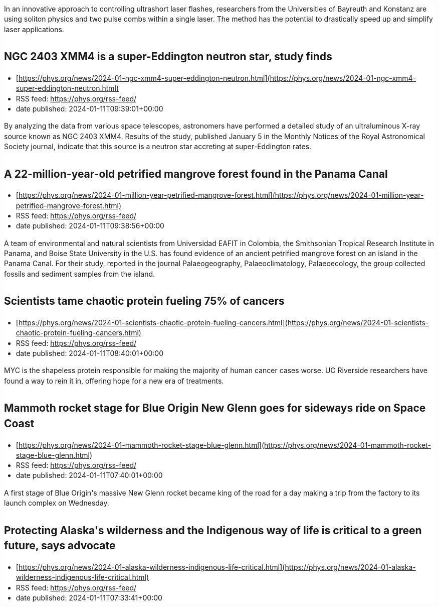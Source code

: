 In an innovative approach to controlling ultrashort laser flashes, researchers from the Universities of Bayreuth and Konstanz are using soliton physics and two pulse combs within a single laser. The method has the potential to drastically speed up and simplify laser applications.

## NGC 2403 XMM4 is a super-Eddington neutron star, study finds
 - [https://phys.org/news/2024-01-ngc-xmm4-super-eddington-neutron.html](https://phys.org/news/2024-01-ngc-xmm4-super-eddington-neutron.html)
 - RSS feed: https://phys.org/rss-feed/
 - date published: 2024-01-11T09:39:01+00:00

By analyzing the data from various space telescopes, astronomers have performed a detailed study of an ultraluminous X-ray source known as NGC 2403 XMM4. Results of the study, published January 5 in the Monthly Notices of the Royal Astronomical Society journal, indicate that this source is a neutron star accreting at super-Eddington rates.

## A 22-million-year-old petrified mangrove forest found in the Panama Canal
 - [https://phys.org/news/2024-01-million-year-petrified-mangrove-forest.html](https://phys.org/news/2024-01-million-year-petrified-mangrove-forest.html)
 - RSS feed: https://phys.org/rss-feed/
 - date published: 2024-01-11T09:38:56+00:00

A team of environmental and natural scientists from Universidad EAFIT in Colombia, the Smithsonian Tropical Research Institute in Panama, and Boise State University in the U.S. has found evidence of an ancient petrified mangrove forest on an island in the Panama Canal. For their study, reported in the journal Palaeogeography, Palaeoclimatology, Palaeoecology, the group collected fossils and sediment samples from the island.

## Scientists tame chaotic protein fueling 75% of cancers
 - [https://phys.org/news/2024-01-scientists-chaotic-protein-fueling-cancers.html](https://phys.org/news/2024-01-scientists-chaotic-protein-fueling-cancers.html)
 - RSS feed: https://phys.org/rss-feed/
 - date published: 2024-01-11T08:40:01+00:00

MYC is the shapeless protein responsible for making the majority of human cancer cases worse. UC Riverside researchers have found a way to rein it in, offering hope for a new era of treatments.

## Mammoth rocket stage for Blue Origin New Glenn goes for sideways ride on Space Coast
 - [https://phys.org/news/2024-01-mammoth-rocket-stage-blue-glenn.html](https://phys.org/news/2024-01-mammoth-rocket-stage-blue-glenn.html)
 - RSS feed: https://phys.org/rss-feed/
 - date published: 2024-01-11T07:40:01+00:00

A first stage of Blue Origin's massive New Glenn rocket became king of the road for a day making a trip from the factory to its launch complex on Wednesday.

## Protecting Alaska's wilderness and the Indigenous way of life is critical to a green future, says advocate
 - [https://phys.org/news/2024-01-alaska-wilderness-indigenous-life-critical.html](https://phys.org/news/2024-01-alaska-wilderness-indigenous-life-critical.html)
 - RSS feed: https://phys.org/rss-feed/
 - date published: 2024-01-11T07:33:41+00:00
